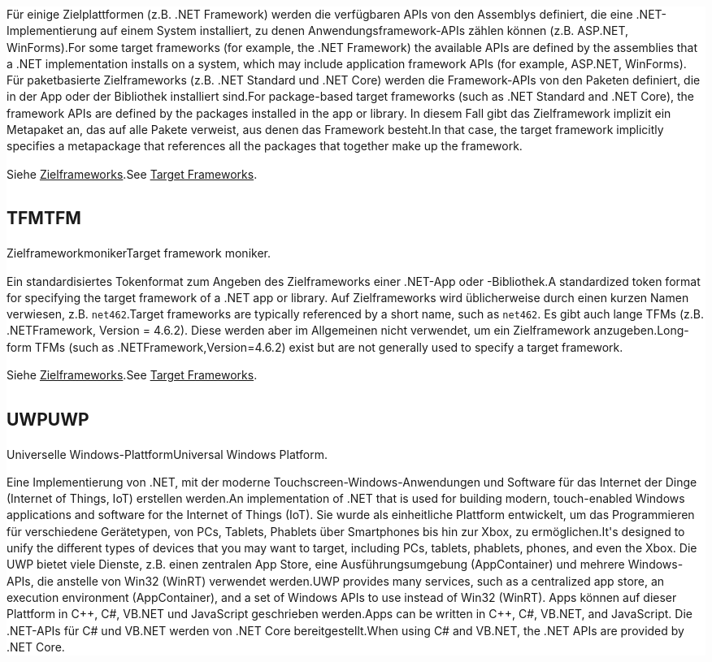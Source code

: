 <span data-ttu-id="5cd24-294">Für einige Zielplattformen (z.B. .NET Framework) werden die verfügbaren APIs von den Assemblys definiert, die eine .NET-Implementierung auf einem System installiert, zu denen Anwendungsframework-APIs zählen können (z.B. ASP.NET, WinForms).</span><span class="sxs-lookup"><span data-stu-id="5cd24-294">For some target frameworks (for example, the .NET Framework) the available APIs are defined by the assemblies that a .NET implementation installs on a system, which may include application framework APIs (for example, ASP.NET, WinForms).</span></span> <span data-ttu-id="5cd24-295">Für paketbasierte Zielframeworks (z.B. .NET Standard und .NET Core) werden die Framework-APIs von den Paketen definiert, die in der App oder der Bibliothek installiert sind.</span><span class="sxs-lookup"><span data-stu-id="5cd24-295">For package-based target frameworks (such as .NET Standard and .NET Core), the framework APIs are defined by the packages installed in the app or library.</span></span> <span data-ttu-id="5cd24-296">In diesem Fall gibt das Zielframework implizit ein Metapaket an, das auf alle Pakete verweist, aus denen das Framework besteht.</span><span class="sxs-lookup"><span data-stu-id="5cd24-296">In that case, the target framework implicitly specifies a metapackage that references all the packages that together make up the framework.</span></span>

<span data-ttu-id="5cd24-297">Siehe [Zielframeworks](frameworks.md).</span><span class="sxs-lookup"><span data-stu-id="5cd24-297">See [Target Frameworks](frameworks.md).</span></span>

## <a name="tfm"></a><span data-ttu-id="5cd24-298">TFM</span><span class="sxs-lookup"><span data-stu-id="5cd24-298">TFM</span></span>

<span data-ttu-id="5cd24-299">Zielframeworkmoniker</span><span class="sxs-lookup"><span data-stu-id="5cd24-299">Target framework moniker.</span></span>

<span data-ttu-id="5cd24-300">Ein standardisiertes Tokenformat zum Angeben des Zielframeworks einer .NET-App oder -Bibliothek.</span><span class="sxs-lookup"><span data-stu-id="5cd24-300">A standardized token format for specifying the target framework of a .NET app or library.</span></span> <span data-ttu-id="5cd24-301">Auf Zielframeworks wird üblicherweise durch einen kurzen Namen verwiesen, z.B. `net462`.</span><span class="sxs-lookup"><span data-stu-id="5cd24-301">Target frameworks are typically referenced by a short name, such as `net462`.</span></span> <span data-ttu-id="5cd24-302">Es gibt auch lange TFMs (z.B. .NETFramework, Version = 4.6.2). Diese werden aber im Allgemeinen nicht verwendet, um ein Zielframework anzugeben.</span><span class="sxs-lookup"><span data-stu-id="5cd24-302">Long-form TFMs (such as .NETFramework,Version=4.6.2) exist but are not generally used to specify a target framework.</span></span>

<span data-ttu-id="5cd24-303">Siehe [Zielframeworks](frameworks.md).</span><span class="sxs-lookup"><span data-stu-id="5cd24-303">See [Target Frameworks](frameworks.md).</span></span>

## <a name="uwp"></a><span data-ttu-id="5cd24-304">UWP</span><span class="sxs-lookup"><span data-stu-id="5cd24-304">UWP</span></span>

<span data-ttu-id="5cd24-305">Universelle Windows-Plattform</span><span class="sxs-lookup"><span data-stu-id="5cd24-305">Universal Windows Platform.</span></span>

<span data-ttu-id="5cd24-306">Eine Implementierung von .NET, mit der moderne Touchscreen-Windows-Anwendungen und Software für das Internet der Dinge (Internet of Things, IoT) erstellen werden.</span><span class="sxs-lookup"><span data-stu-id="5cd24-306">An implementation of .NET that is used for building modern, touch-enabled Windows applications and software for the Internet of Things (IoT).</span></span> <span data-ttu-id="5cd24-307">Sie wurde als einheitliche Plattform entwickelt, um das Programmieren für verschiedene Gerätetypen, von PCs, Tablets, Phablets über Smartphones bis hin zur Xbox, zu ermöglichen.</span><span class="sxs-lookup"><span data-stu-id="5cd24-307">It's designed to unify the different types of devices that you may want to target, including PCs, tablets, phablets, phones, and even the Xbox.</span></span> <span data-ttu-id="5cd24-308">Die UWP bietet viele Dienste, z.B. einen zentralen App Store, eine Ausführungsumgebung (AppContainer) und mehrere Windows-APIs, die anstelle von Win32 (WinRT) verwendet werden.</span><span class="sxs-lookup"><span data-stu-id="5cd24-308">UWP provides many services, such as a centralized app store, an execution environment (AppContainer), and a set of Windows APIs to use instead of Win32 (WinRT).</span></span> <span data-ttu-id="5cd24-309">Apps können auf dieser Plattform in C++, C#, VB.NET und JavaScript geschrieben werden.</span><span class="sxs-lookup"><span data-stu-id="5cd24-309">Apps can be written in C++, C#, VB.NET, and JavaScript.</span></span> <span data-ttu-id="5cd24-310">Die .NET-APIs für C# und VB.NET werden von .NET Core bereitgestellt.</span><span class="sxs-lookup"><span data-stu-id="5cd24-310">When using C# and VB.NET, the .NET APIs are provided by .NET Core.</span></span>
